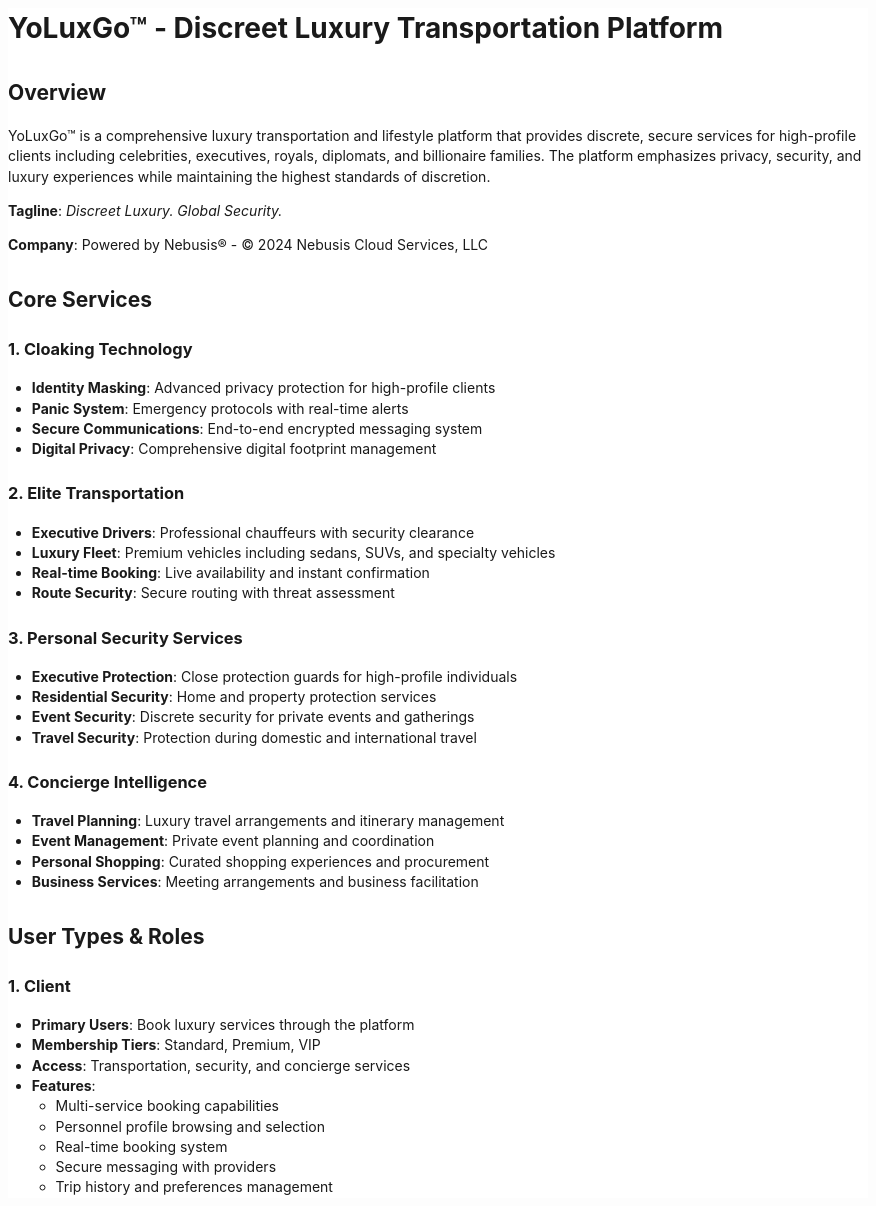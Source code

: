 # YoLuxGo™ - Discreet Luxury Transportation Platform

## Overview

YoLuxGo™ is a comprehensive luxury transportation and lifestyle platform that provides discrete, secure services for high-profile clients including celebrities, executives, royals, diplomats, and billionaire families. The platform emphasizes privacy, security, and luxury experiences while maintaining the highest standards of discretion.

**Tagline**: *Discreet Luxury. Global Security.*

**Company**: Powered by Nebusis® - © 2024 Nebusis Cloud Services, LLC

## Core Services

### 1. Cloaking Technology
- **Identity Masking**: Advanced privacy protection for high-profile clients
- **Panic System**: Emergency protocols with real-time alerts
- **Secure Communications**: End-to-end encrypted messaging system
- **Digital Privacy**: Comprehensive digital footprint management

### 2. Elite Transportation
- **Executive Drivers**: Professional chauffeurs with security clearance
- **Luxury Fleet**: Premium vehicles including sedans, SUVs, and specialty vehicles
- **Real-time Booking**: Live availability and instant confirmation
- **Route Security**: Secure routing with threat assessment

### 3. Personal Security Services
- **Executive Protection**: Close protection guards for high-profile individuals
- **Residential Security**: Home and property protection services
- **Event Security**: Discrete security for private events and gatherings
- **Travel Security**: Protection during domestic and international travel

### 4. Concierge Intelligence
- **Travel Planning**: Luxury travel arrangements and itinerary management
- **Event Management**: Private event planning and coordination
- **Personal Shopping**: Curated shopping experiences and procurement
- **Business Services**: Meeting arrangements and business facilitation

## User Types & Roles

### 1. Client
- **Primary Users**: Book luxury services through the platform
- **Membership Tiers**: Standard, Premium, VIP
- **Access**: Transportation, security, and concierge services
- **Features**: 
  - Multi-service booking capabilities
  - Personnel profile browsing and selection
  - Real-time booking system
  - Secure messaging with providers
  - Trip history and preferences management
